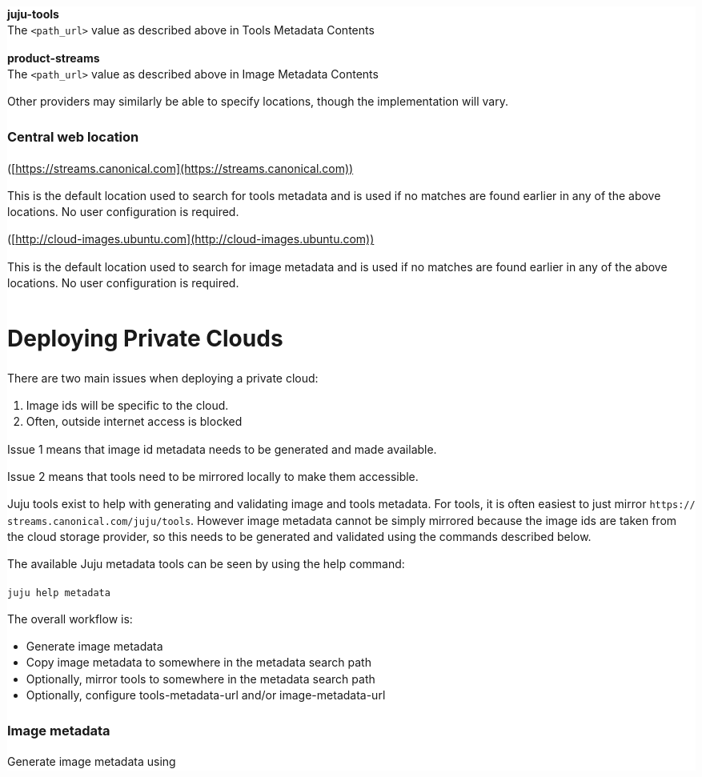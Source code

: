 **juju-tools**  
The `<path_url>` value as described above in Tools Metadata Contents

**product-streams**  
The `<path_url>` value as described above in Image Metadata Contents

Other providers may similarly be able to specify locations, though the
implementation will vary.

### Central web location
([https://streams.canonical.com](https://streams.canonical.com))

This is the default location used to search for tools metadata and is
used if no matches are found earlier in any of the above locations. No user
configuration is required.

([http://cloud-images.ubuntu.com](http://cloud-images.ubuntu.com))

This is the default location used to search for image metadata and is
used if no matches are found earlier in any of the above locations. No user
configuration is required.


# Deploying Private Clouds

There are two main issues when deploying a private cloud:

  1. Image ids will be specific to the cloud.
  2. Often, outside internet access is blocked

Issue 1 means that image id metadata needs to be generated and made available.

Issue 2 means that tools need to be mirrored locally to make them accessible.

Juju tools exist to help with generating and validating image and tools
metadata. For tools, it is often easiest to just mirror
`https://streams.canonical.com/juju/tools`. However image metadata cannot be simply
mirrored because the image ids are taken from the cloud storage provider, so
this needs to be generated and validated using the commands described below.

The available Juju metadata tools can be seen by using the help command:

```bash
juju help metadata
```

The overall workflow is:

  - Generate image metadata
  - Copy image metadata to somewhere in the metadata search path
  - Optionally, mirror tools to somewhere in the metadata search path
  - Optionally, configure tools-metadata-url and/or image-metadata-url

### Image metadata

Generate image metadata using
